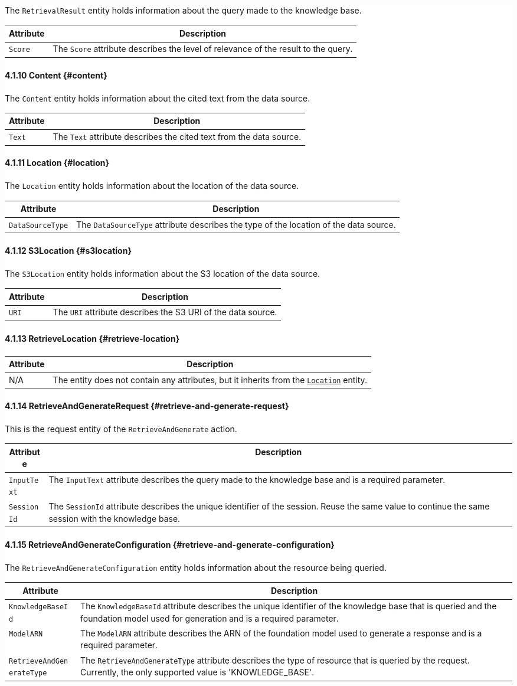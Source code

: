 The `RetrievalResult` entity holds information about the query made to the knowledge base.

| Attribute | Description |
| --- | --- |
| `Score` | The `Score` attribute describes the level of relevance of the result to the query. |

#### 4.1.10 Content {#content}

The `Content` entity holds information about the cited text from the data source.

| Attribute | Description |
| --- | --- |
| `Text` | The `Text` attribute describes the cited text from the data source. |

#### 4.1.11 Location {#location}

The `Location` entity holds information about the location of the data source.

| Attribute | Description |
| --- | --- |
| `DataSourceType` | The `DataSourceType` attribute describes the type of the location of the data source. |

#### 4.1.12 S3Location {#s3location}

The `S3Location` entity holds information about the S3 location of the data source.

| Attribute | Description |
| --- | --- |
| `URI` | The `URI` attribute describes the S3 URI of the data source. |

#### 4.1.13 RetrieveLocation {#retrieve-location}

| Attribute | Description |
| --- | --- |
| N/A | The entity does not contain any attributes, but it inherits from the [`Location`](#location) entity. |

#### 4.1.14 RetrieveAndGenerateRequest {#retrieve-and-generate-request}

This is the request entity of the `RetrieveAndGenerate` action.

| Attribute | Description |
| --- | --- |
| `InputText` | The `InputText` attribute describes the query made to the knowledge base and is a required parameter. |
| `SessionId` | The `SessionId` attribute describes the unique identifier of the session. Reuse the same value to continue the same session with the knowledge base. |

#### 4.1.15 RetrieveAndGenerateConfiguration {#retrieve-and-generate-configuration}

The `RetrieveAndGenerateConfiguration` entity holds information about the resource being queried.

| Attribute | Description |
| --- | --- |
| `KnowledgeBaseId` | The `KnowledgeBaseId` attribute describes the unique identifier of the knowledge base that is queried and the foundation model used for generation and is a required parameter. |
| `ModelARN` | The `ModelARN` attribute describes the ARN of the foundation model used to generate a response and is a required parameter. |
| `RetrieveAndGenerateType` | The `RetrieveAndGenerateType` attribute describes the type of resource that is queried by the request. Currently, the only supported value is 'KNOWLEDGE_BASE'. |
